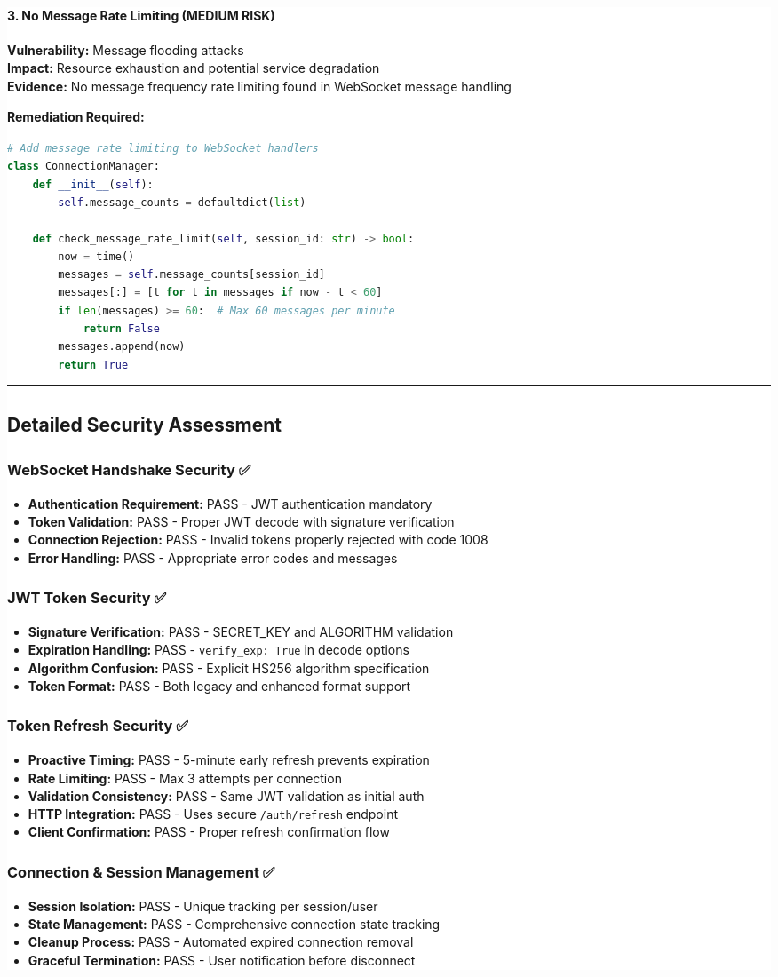 #### 3. No Message Rate Limiting (MEDIUM RISK)
**Vulnerability:** Message flooding attacks  
**Impact:** Resource exhaustion and potential service degradation  
**Evidence:** No message frequency rate limiting found in WebSocket message handling

**Remediation Required:**
```python
# Add message rate limiting to WebSocket handlers
class ConnectionManager:
    def __init__(self):
        self.message_counts = defaultdict(list)
    
    def check_message_rate_limit(self, session_id: str) -> bool:
        now = time()
        messages = self.message_counts[session_id]
        messages[:] = [t for t in messages if now - t < 60]
        if len(messages) >= 60:  # Max 60 messages per minute
            return False
        messages.append(now)
        return True
```

---

## Detailed Security Assessment

### WebSocket Handshake Security ✅
- **Authentication Requirement:** PASS - JWT authentication mandatory
- **Token Validation:** PASS - Proper JWT decode with signature verification
- **Connection Rejection:** PASS - Invalid tokens properly rejected with code 1008
- **Error Handling:** PASS - Appropriate error codes and messages

### JWT Token Security ✅
- **Signature Verification:** PASS - SECRET_KEY and ALGORITHM validation
- **Expiration Handling:** PASS - `verify_exp: True` in decode options
- **Algorithm Confusion:** PASS - Explicit HS256 algorithm specification
- **Token Format:** PASS - Both legacy and enhanced format support

### Token Refresh Security ✅
- **Proactive Timing:** PASS - 5-minute early refresh prevents expiration
- **Rate Limiting:** PASS - Max 3 attempts per connection
- **Validation Consistency:** PASS - Same JWT validation as initial auth
- **HTTP Integration:** PASS - Uses secure `/auth/refresh` endpoint
- **Client Confirmation:** PASS - Proper refresh confirmation flow

### Connection & Session Management ✅
- **Session Isolation:** PASS - Unique tracking per session/user
- **State Management:** PASS - Comprehensive connection state tracking
- **Cleanup Process:** PASS - Automated expired connection removal
- **Graceful Termination:** PASS - User notification before disconnect
